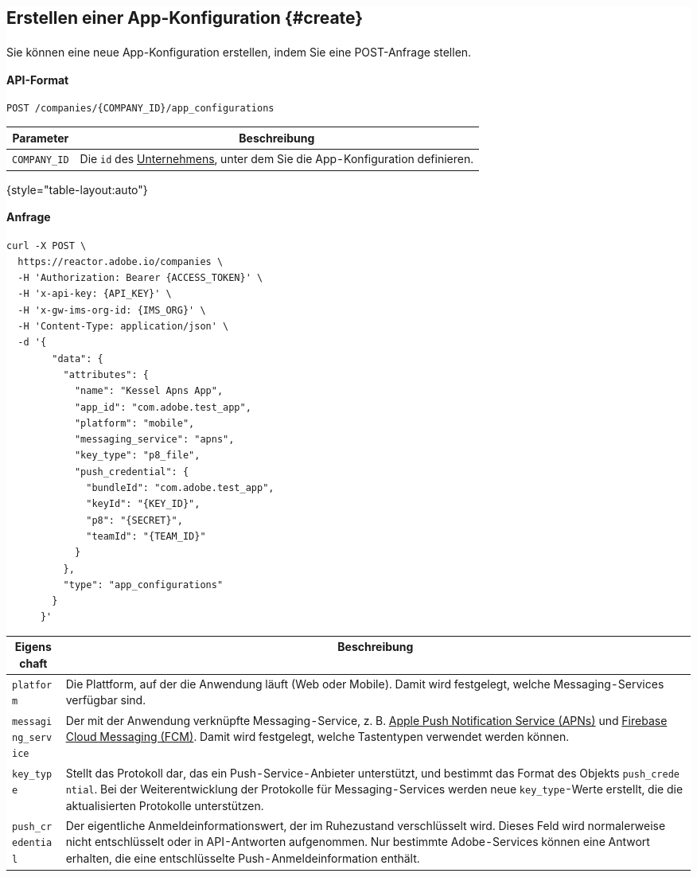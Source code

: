 ## Erstellen einer App-Konfiguration  {#create}

Sie können eine neue App-Konfiguration erstellen, indem Sie eine POST-Anfrage stellen.

**API-Format**

```http
POST /companies/{COMPANY_ID}/app_configurations
```

| Parameter | Beschreibung |
| --- | --- |
| `COMPANY_ID` | Die `id` des [Unternehmens](./companies.md), unter dem Sie die App-Konfiguration definieren. |

{style=&quot;table-layout:auto&quot;}

**Anfrage**

```shell
curl -X POST \
  https://reactor.adobe.io/companies \
  -H 'Authorization: Bearer {ACCESS_TOKEN}' \
  -H 'x-api-key: {API_KEY}' \
  -H 'x-gw-ims-org-id: {IMS_ORG}' \
  -H 'Content-Type: application/json' \
  -d '{
        "data": {
          "attributes": {
            "name": "Kessel Apns App",
            "app_id": "com.adobe.test_app",
            "platform": "mobile",
            "messaging_service": "apns",
            "key_type": "p8_file",
            "push_credential": {
              "bundleId": "com.adobe.test_app",
              "keyId": "{KEY_ID}",
              "p8": "{SECRET}",
              "teamId": "{TEAM_ID}"
            }
          },
          "type": "app_configurations"
        }
      }'
```

| Eigenschaft | Beschreibung |
| --- | --- |
| `platform` | Die Plattform, auf der die Anwendung läuft (Web oder Mobile). Damit wird festgelegt, welche Messaging-Services verfügbar sind. |
| `messaging_service` | Der mit der Anwendung verknüpfte Messaging-Service, z. B. [Apple Push Notification Service (APNs)](https://developer.apple.com/library/archive/documentation/NetworkingInternet/Conceptual/RemoteNotificationsPG/APNSOverview.html) und [Firebase Cloud Messaging (FCM)](https://firebase.google.com/docs/cloud-messaging). Damit wird festgelegt, welche Tastentypen verwendet werden können. |
| `key_type` | Stellt das Protokoll dar, das ein Push-Service-Anbieter unterstützt, und bestimmt das Format des Objekts `push_credential`. Bei der Weiterentwicklung der Protokolle für Messaging-Services werden neue `key_type`-Werte erstellt, die die aktualisierten Protokolle unterstützen. |
| `push_credential` | Der eigentliche Anmeldeinformationswert, der im Ruhezustand verschlüsselt wird. Dieses Feld wird normalerweise nicht entschlüsselt oder in API-Antworten aufgenommen. Nur bestimmte Adobe-Services können eine Antwort erhalten, die eine entschlüsselte Push-Anmeldeinformation enthält. |
